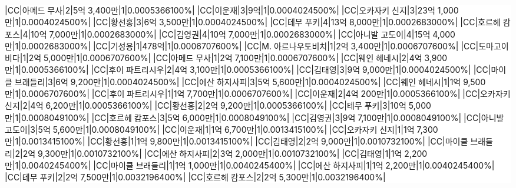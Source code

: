 |CC|아메드 무사|2|5억 3,400만|1|0.0005366100%|
|CC|이운재|3|9억|1|0.0004024500%|
|CC|오카자키 신지|3|23억 1,000만|1|0.0004024500%|
|CC|황선홍|3|6억 3,500만|1|0.0004024500%|
|CC|테무 푸키|4|13억 8,000만|1|0.0002683000%|
|CC|호르헤 캄포스|4|10억 7,000만|1|0.0002683000%|
|CC|김영권|4|10억 7,000만|1|0.0002683000%|
|CC|아니발 고도이|4|15억 4,000만|1|0.0002683000%|
|CC|기성용|1|478억|1|0.0006707600%|
|CC|M. 아르나우토비치|1|2억 3,400만|1|0.0006707600%|
|CC|도마고이 비다|1|2억 5,000만|1|0.0006707600%|
|CC|아메드 무사|1|2억 7,100만|1|0.0006707600%|
|CC|웨인 헤네시|2|4억 3,900만|1|0.0005366100%|
|CC|후이 파트리시우|2|4억 3,100만|1|0.0005366100%|
|CC|김태영|3|9억 9,000만|1|0.0004024500%|
|CC|마이클 브래들리|3|6억 9,200만|1|0.0004024500%|
|CC|에산 하지사피|3|5억 5,600만|1|0.0004024500%|
|CC|웨인 헤네시|1|1억 9,500만|1|0.0006707600%|
|CC|후이 파트리시우|1|1억 7,700만|1|0.0006707600%|
|CC|이운재|2|4억 200만|1|0.0005366100%|
|CC|오카자키 신지|2|4억 6,200만|1|0.0005366100%|
|CC|황선홍|2|2억 9,200만|1|0.0005366100%|
|CC|테무 푸키|3|10억 5,000만|1|0.0008049100%|
|CC|호르헤 캄포스|3|5억 6,000만|1|0.0008049100%|
|CC|김영권|3|9억 7,100만|1|0.0008049100%|
|CC|아니발 고도이|3|5억 5,600만|1|0.0008049100%|
|CC|이운재|1|1억 6,700만|1|0.0013415100%|
|CC|오카자키 신지|1|1억 7,300만|1|0.0013415100%|
|CC|황선홍|1|1억 9,800만|1|0.0013415100%|
|CC|김태영|2|2억 9,000만|1|0.0010732100%|
|CC|마이클 브래들리|2|2억 9,300만|1|0.0010732100%|
|CC|에산 하지사피|2|3억 2,000만|1|0.0010732100%|
|CC|김태영|1|1억 2,200만|1|0.0040245400%|
|CC|마이클 브래들리|1|1억 1,000만|1|0.0040245400%|
|CC|에산 하지사피|1|1억 2,200만|1|0.0040245400%|
|CC|테무 푸키|2|2억 7,500만|1|0.0032196400%|
|CC|호르헤 캄포스|2|2억 5,300만|1|0.0032196400%|